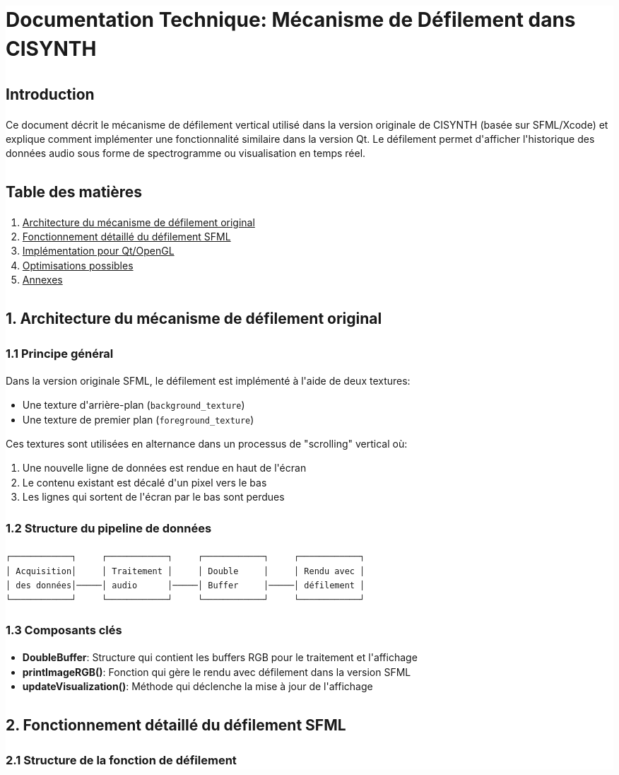 # Documentation Technique: Mécanisme de Défilement dans CISYNTH

## Introduction

Ce document décrit le mécanisme de défilement vertical utilisé dans la version originale de CISYNTH (basée sur SFML/Xcode) et explique comment implémenter une fonctionnalité similaire dans la version Qt. Le défilement permet d'afficher l'historique des données audio sous forme de spectrogramme ou visualisation en temps réel.

## Table des matières

1. [Architecture du mécanisme de défilement original](#1-architecture-du-mécanisme-de-défilement-original)
2. [Fonctionnement détaillé du défilement SFML](#2-fonctionnement-détaillé-du-défilement-sfml)
3. [Implémentation pour Qt/OpenGL](#3-implémentation-pour-qtopengl)
4. [Optimisations possibles](#4-optimisations-possibles)
5. [Annexes](#5-annexes)

## 1. Architecture du mécanisme de défilement original

### 1.1 Principe général

Dans la version originale SFML, le défilement est implémenté à l'aide de deux textures:
- Une texture d'arrière-plan (`background_texture`)
- Une texture de premier plan (`foreground_texture`)

Ces textures sont utilisées en alternance dans un processus de "scrolling" vertical où:
1. Une nouvelle ligne de données est rendue en haut de l'écran
2. Le contenu existant est décalé d'un pixel vers le bas
3. Les lignes qui sortent de l'écran par le bas sont perdues

### 1.2 Structure du pipeline de données

```
┌────────────┐     ┌────────────┐     ┌────────────┐     ┌────────────┐
│ Acquisition│     │ Traitement │     │ Double     │     │ Rendu avec │
│ des données│─────│ audio      │─────│ Buffer     │─────│ défilement │
└────────────┘     └────────────┘     └────────────┘     └────────────┘
```

### 1.3 Composants clés

- **DoubleBuffer**: Structure qui contient les buffers RGB pour le traitement et l'affichage
- **printImageRGB()**: Fonction qui gère le rendu avec défilement dans la version SFML
- **updateVisualization()**: Méthode qui déclenche la mise à jour de l'affichage

## 2. Fonctionnement détaillé du défilement SFML

### 2.1 Structure de la fonction de défilement
